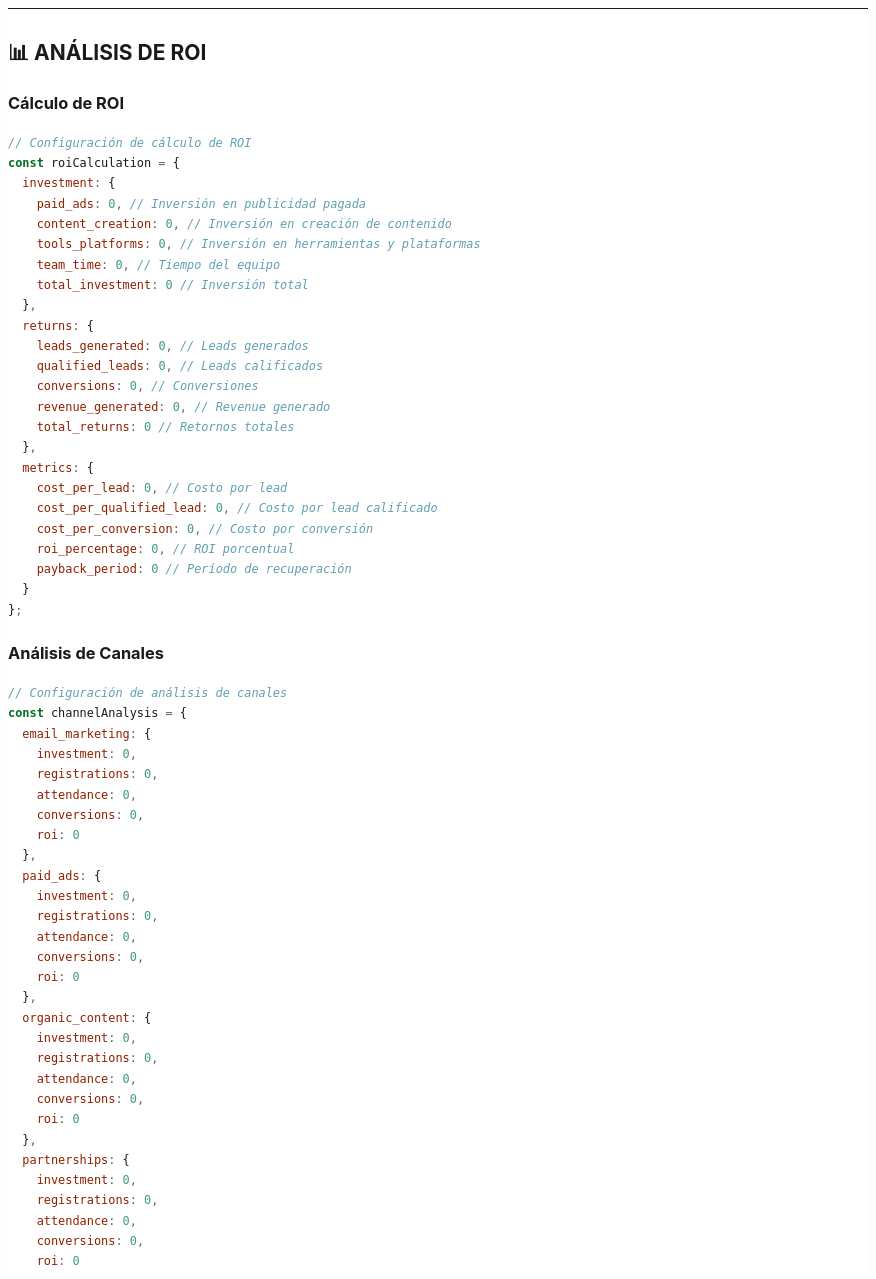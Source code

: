 
---

## 📊 **ANÁLISIS DE ROI**

### **Cálculo de ROI**
```javascript
// Configuración de cálculo de ROI
const roiCalculation = {
  investment: {
    paid_ads: 0, // Inversión en publicidad pagada
    content_creation: 0, // Inversión en creación de contenido
    tools_platforms: 0, // Inversión en herramientas y plataformas
    team_time: 0, // Tiempo del equipo
    total_investment: 0 // Inversión total
  },
  returns: {
    leads_generated: 0, // Leads generados
    qualified_leads: 0, // Leads calificados
    conversions: 0, // Conversiones
    revenue_generated: 0, // Revenue generado
    total_returns: 0 // Retornos totales
  },
  metrics: {
    cost_per_lead: 0, // Costo por lead
    cost_per_qualified_lead: 0, // Costo por lead calificado
    cost_per_conversion: 0, // Costo por conversión
    roi_percentage: 0, // ROI porcentual
    payback_period: 0 // Período de recuperación
  }
};
```

### **Análisis de Canales**
```javascript
// Configuración de análisis de canales
const channelAnalysis = {
  email_marketing: {
    investment: 0,
    registrations: 0,
    attendance: 0,
    conversions: 0,
    roi: 0
  },
  paid_ads: {
    investment: 0,
    registrations: 0,
    attendance: 0,
    conversions: 0,
    roi: 0
  },
  organic_content: {
    investment: 0,
    registrations: 0,
    attendance: 0,
    conversions: 0,
    roi: 0
  },
  partnerships: {
    investment: 0,
    registrations: 0,
    attendance: 0,
    conversions: 0,
    roi: 0
```